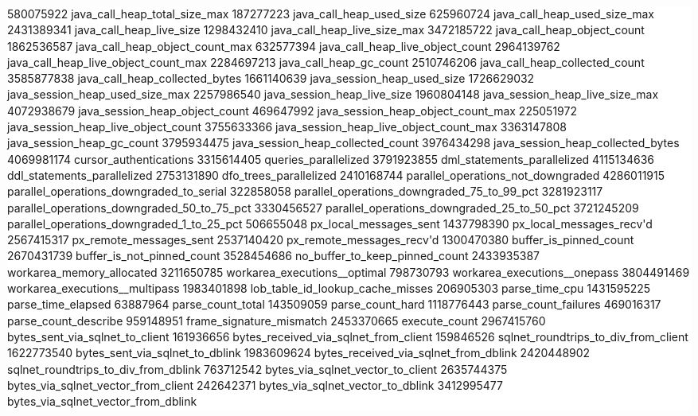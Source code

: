 580075922	java_call_heap_total_size_max
187277223	java_call_heap_used_size
625960724	java_call_heap_used_size_max
2431389341	java_call_heap_live_size
1298432410	java_call_heap_live_size_max
3472185722	java_call_heap_object_count
1862536587	java_call_heap_object_count_max
632577394	java_call_heap_live_object_count
2964139762	java_call_heap_live_object_count_max
2284697213	java_call_heap_gc_count
2510746206	java_call_heap_collected_count
3585877838	java_call_heap_collected_bytes
1661140639	java_session_heap_used_size
1726629032	java_session_heap_used_size_max
2257986540	java_session_heap_live_size
1960804148	java_session_heap_live_size_max
4072938679	java_session_heap_object_count
469647992	java_session_heap_object_count_max
225051972	java_session_heap_live_object_count
3755633366	java_session_heap_live_object_count_max
3363147808	java_session_heap_gc_count
3795934475	java_session_heap_collected_count
3976434298	java_session_heap_collected_bytes
4069981174	cursor_authentications
3315614405	queries_parallelized
3791923855	dml_statements_parallelized
4115134636	ddl_statements_parallelized
2753131890	dfo_trees_parallelized
2410168744	parallel_operations_not_downgraded
4286011915	parallel_operations_downgraded_to_serial
322858058	parallel_operations_downgraded_75_to_99_pct
3281923117	parallel_operations_downgraded_50_to_75_pct
3330456527	parallel_operations_downgraded_25_to_50_pct
3721245209	parallel_operations_downgraded_1_to_25_pct
506655048	px_local_messages_sent
1437798390	px_local_messages_recv'd
2567415317	px_remote_messages_sent
2537140420	px_remote_messages_recv'd
1300470380	buffer_is_pinned_count
2670431739	buffer_is_not_pinned_count
3528454686	no_buffer_to_keep_pinned_count
2433935387	workarea_memory_allocated
3211650785	workarea_executions__optimal
798730793	workarea_executions__onepass
3804491469	workarea_executions__multipass
1983401898	lob_table_id_lookup_cache_misses
206905303	parse_time_cpu
1431595225	parse_time_elapsed
63887964	parse_count_total
143509059	parse_count_hard
1118776443	parse_count_failures
469016317	parse_count_describe
959148951	frame_signature_mismatch
2453370665	execute_count
2967415760	bytes_sent_via_sqlnet_to_client
161936656	bytes_received_via_sqlnet_from_client
159846526	sqlnet_roundtrips_to_div_from_client
1622773540	bytes_sent_via_sqlnet_to_dblink
1983609624	bytes_received_via_sqlnet_from_dblink
2420448902	sqlnet_roundtrips_to_div_from_dblink
763712542	bytes_via_sqlnet_vector_to_client
2635744375	bytes_via_sqlnet_vector_from_client
242642371	bytes_via_sqlnet_vector_to_dblink
3412995477	bytes_via_sqlnet_vector_from_dblink